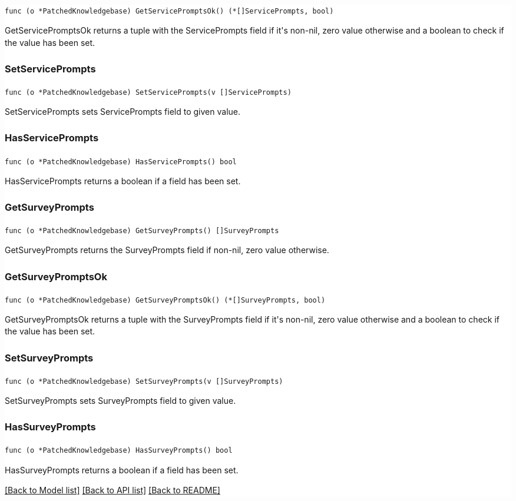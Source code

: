 `func (o *PatchedKnowledgebase) GetServicePromptsOk() (*[]ServicePrompts, bool)`

GetServicePromptsOk returns a tuple with the ServicePrompts field if it's non-nil, zero value otherwise
and a boolean to check if the value has been set.

### SetServicePrompts

`func (o *PatchedKnowledgebase) SetServicePrompts(v []ServicePrompts)`

SetServicePrompts sets ServicePrompts field to given value.

### HasServicePrompts

`func (o *PatchedKnowledgebase) HasServicePrompts() bool`

HasServicePrompts returns a boolean if a field has been set.

### GetSurveyPrompts

`func (o *PatchedKnowledgebase) GetSurveyPrompts() []SurveyPrompts`

GetSurveyPrompts returns the SurveyPrompts field if non-nil, zero value otherwise.

### GetSurveyPromptsOk

`func (o *PatchedKnowledgebase) GetSurveyPromptsOk() (*[]SurveyPrompts, bool)`

GetSurveyPromptsOk returns a tuple with the SurveyPrompts field if it's non-nil, zero value otherwise
and a boolean to check if the value has been set.

### SetSurveyPrompts

`func (o *PatchedKnowledgebase) SetSurveyPrompts(v []SurveyPrompts)`

SetSurveyPrompts sets SurveyPrompts field to given value.

### HasSurveyPrompts

`func (o *PatchedKnowledgebase) HasSurveyPrompts() bool`

HasSurveyPrompts returns a boolean if a field has been set.


[[Back to Model list]](../README.md#documentation-for-models) [[Back to API list]](../README.md#documentation-for-api-endpoints) [[Back to README]](../README.md)


